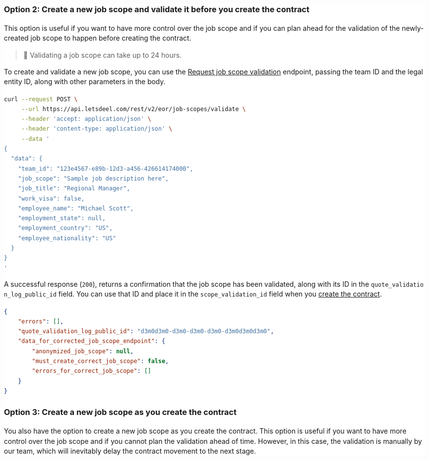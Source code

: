 ### Option 2: Create a new job scope and validate it before you create the contract

This option is useful if you want to have more control over the job scope and if you can plan ahead for the validation of the newly-created job scope to happen before creating the contract.

> 📘 Validating a job scope can take up to 24 hours.

To create and validate a new job scope, you can use the [Request job scope validation](https://developer.deel.com/reference/requestjobscopevalidation) endpoint, passing the team ID and the legal entity ID, along with other parameters in the body.

```bash
curl --request POST \
     --url https://api.letsdeel.com/rest/v2/eor/job-scopes/validate \
     --header 'accept: application/json' \
     --header 'content-type: application/json' \
     --data '
{
  "data": {
    "team_id": "123e4567-e89b-12d3-a456-426614174000",
    "job_scope": "Sample job description here",
    "job_title": "Regional Manager",
    "work_visa": false,
    "employee_name": "Michael Scott",
    "employment_state": null,
    "employment_country": "US",
    "employee_nationality": "US"
  }
}
'
```

A successful response (`200`), returns a confirmation that the job scope has been validated, along with its ID in the `quote_validation_log_public_id` field. You can use that ID and place it in the `scope_validation_id` field when you [create the contract](#step-4-create-the-contract).

```json
{
    "errors": [],
    "quote_validation_log_public_id": "d3m0d3m0-d3m0-d3m0-d3m0-d3m0d3m0d3m0",
    "data_for_corrected_job_scope_endpoint": {
        "anonymized_job_scope": null,
        "must_create_correct_job_scope": false,
        "errors_for_correct_job_scope": []
    }
}
```

### Option 3: Create a new job scope as you create the contract

You also have the option to create a new job scope as you create the contract. This option is useful if you want to have more control over the job scope and if you cannot plan the validation ahead of time. However, in this case, the validation is manually by our team, which will inevitably delay the contract movement to the next stage.
